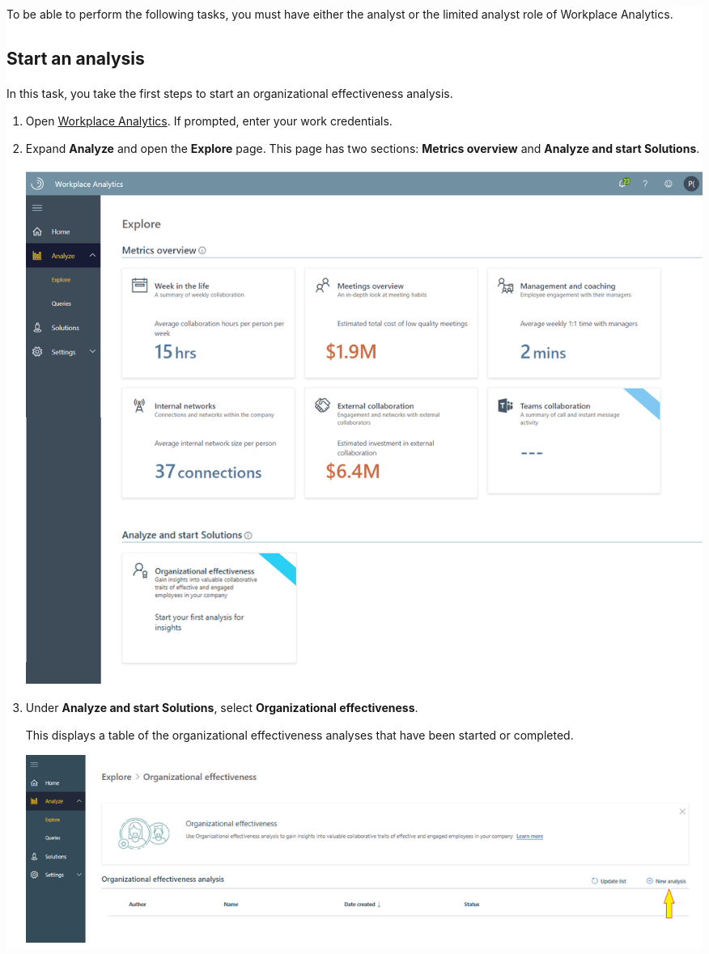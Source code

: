 To be able to perform the following tasks, you must have either the analyst or the limited analyst role of Workplace Analytics.  

## Start an analysis

In this task, you take the first steps to start an organizational effectiveness analysis. 

1.	Open [Workplace Analytics](https://workplaceanalytics.office.com/). If prompted, enter your work credentials. 
2.	Expand **Analyze** and open the **Explore** page. This page has two sections: **Metrics overview** and **Analyze and start Solutions**.

    ![Explore page](../images/wpa/use/explore-demo.png)

3.	Under **Analyze and start Solutions**, select **Organizational effectiveness**. 

    This displays a table of the organizational effectiveness analyses that have been started or completed. 
 
    ![New analysis](../images/wpa/use/explore-new-analysis-3.png)